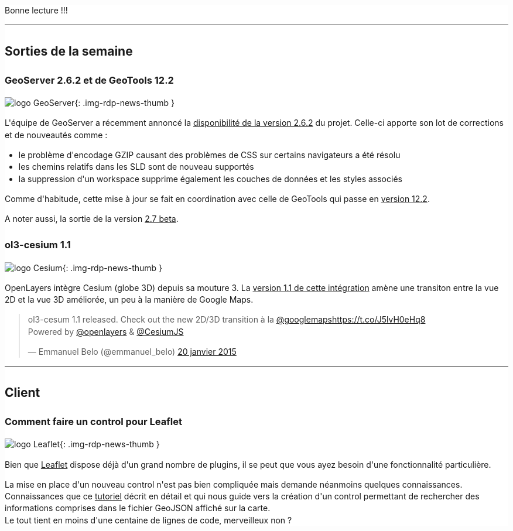 Bonne lecture !!!

----

## Sorties de la semaine

### GeoServer 2.6.2 et de GeoTools 12.2

![logo GeoServer](https://cdn.geotribu.fr/img/logos-icones/logiciels_librairies/geoserver.png "logo GeoServer"){: .img-rdp-news-thumb }

L'équipe de GeoServer a récemment annoncé la [disponibilité de la version 2.6.2](http://blog.geoserver.org/2015/01/20/geoserver-2-6-2-released/) du projet. Celle-ci apporte son lot de corrections et de nouveautés comme :

- le problème d'encodage GZIP causant des problèmes de CSS sur certains navigateurs a été résolu
- les chemins relatifs dans les SLD sont de nouveau supportés
- la suppression d'un workspace supprime également les couches de données et les styles associés

Comme d'habitude, cette mise à jour se fait en coordination avec celle de GeoTools qui passe en [version 12.2](http://geotoolsnews.blogspot.com/2015/01/geotools-122-released.html).

A noter aussi, la sortie de la version [2.7 beta](http://blog.geoserver.org/2015/01/22/geoserver-2-7-beta-released/ "Geoserver 2.7").

### ol3-cesium 1.1

![logo Cesium](https://cdn.geotribu.fr/img/logos-icones/logiciels_librairies/cesium.png "logo Cesium"){: .img-rdp-news-thumb }

OpenLayers intègre Cesium (globe 3D) depuis sa mouture 3. La [version 1.1 de cette intégration](https://github.com/openlayers/ol3-cesium/releases/tag/v1.1) amène une transiton entre la vue 2D et la vue 3D améliorée, un peu à la manière de Google Maps.

<blockquote class="twitter-tweet tw-align-center" data-lang="fr"><p lang="ht" dir="ltr">ol3-cesum 1.1 released. Check out the new 2D/3D transition à la <a href="https://twitter.com/googlemaps?ref_src=twsrc%5Etfw">@googlemaps</a><a href="https://t.co/J5lvH0eHq8">https://t.co/J5lvH0eHq8</a><br>Powered by <a href="https://twitter.com/openlayers?ref_src=twsrc%5Etfw">@openlayers</a> &amp; <a href="https://twitter.com/CesiumJS?ref_src=twsrc%5Etfw">@CesiumJS</a></p>&mdash; Emmanuel Belo (@emmanuel_belo) <a href="https://twitter.com/emmanuel_belo/status/557535669736972289?ref_src=twsrc%5Etfw">20 janvier 2015</a></blockquote>

----

## Client

### Comment faire un control pour Leaflet

![logo Leaflet](https://cdn.geotribu.fr/img/logos-icones/logiciels_librairies/leaflet.png "logo Leaflet"){: .img-rdp-news-thumb }

Bien que [Leaflet](http://leafletjs.com/) dispose déjà d'un grand nombre de plugins, il se peut que vous ayez besoin d'une fonctionnalité particulière.

La mise en place d'un nouveau control n'est pas bien compliquée mais demande néanmoins quelques connaissances. Connaissances que ce [tutoriel](http://odoe.net/blog/custom-leaflet-control/) décrit en détail et qui nous guide vers la création d'un control permettant de rechercher des informations comprises dans le fichier GeoJSON affiché sur la carte.  
Le tout tient en moins d'une centaine de lignes de code, merveilleux non ?
